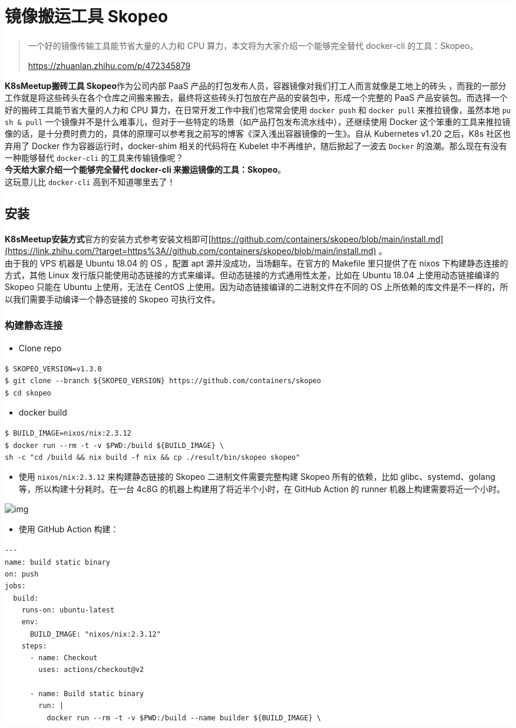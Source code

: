 # 镜像搬运工具 Skopeo

> 一个好的镜像传输工具能节省大量的人力和 CPU 算力，本文将为大家介绍一个能够完全替代 docker-cli 的工具：Skopeo。
>
> https://zhuanlan.zhihu.com/p/472345879

**K8sMeetup搬砖工具 Skopeo**作为公司内部 PaaS 产品的打包发布人员，容器镜像对我们打工人而言就像是工地上的砖头 ，而我的一部分工作就是将这些砖头在各个仓库之间搬来搬去，最终将这些砖头打包放在产品的安装包中，形成一个完整的 PaaS 产品安装包。而选择一个好的搬砖工具能节省大量的人力和 CPU 算力，在日常开发工作中我们也常常会使用 `docker push` 和 `docker pull` 来推拉镜像，虽然本地 `push & pull` 一个镜像并不是什么难事儿，但对于一些特定的场景（如产品打包发布流水线中），还继续使用 Docker 这个笨重的工具来推拉镜像的话，是十分费时费力的，具体的原理可以参考我之前写的博客《深入浅出容器镜像的一生》。自从 Kubernetes v1.20 之后，K8s 社区也弃用了 Docker 作为容器运行时，docker-shim 相关的代码将在 Kubelet 中不再维护，随后掀起了一波去 `Docker` 的浪潮。那么现在有没有一种能够替代 `docker-cli` 的工具来传输镜像呢？  
**今天给大家介绍一个能够完全替代 docker-cli 来搬运镜像的工具：Skopeo**。  
这玩意儿比 `docker-cli` 高到不知道哪里去了！



## 安装

**K8sMeetup安装方式**官方的安装方式参考安装文档即可[https://github.com/containers/skopeo/blob/main/install.md](https://link.zhihu.com/?target=https%3A//github.com/containers/skopeo/blob/main/install.md) 。  
由于我的 VPS 机器是 Ubuntu 18.04 的 OS ，配置 apt 源并没成功，当场翻车。在官方的 Makefile 里只提供了在 nixos 下构建静态连接的方式，其他 Linux 发行版只能使用动态链接的方式来编译。但动态链接的方式通用性太差，比如在 Ubuntu 18.04 上使用动态链接编译的 Skopeo 只能在 Ubuntu 上使用，无法在 CentOS 上使用。因为动态链接编译的二进制文件在不同的 OS 上所依赖的库文件是不一样的，所以我们需要手动编译一个静态链接的 Skopeo 可执行文件。

### 构建静态连接

- Clone repo

```text
$ SKOPEO_VERSION=v1.3.0
$ git clone --branch ${SKOPEO_VERSION} https://github.com/containers/skopeo
$ cd skopeo
```

- docker build

```text
$ BUILD_IMAGE=nixos/nix:2.3.12
$ docker run --rm -t -v $PWD:/build ${BUILD_IMAGE} \
sh -c "cd /build && nix build -f nix && cp ./result/bin/skopeo skopeo"
```

- 使用 `nixos/nix:2.3.12` 来构建静态链接的 Skopeo 二进制文件需要完整构建 Skopeo 所有的依赖，比如 glibc、systemd、golang 等，所以构建十分耗时。在一台 4c8G 的机器上构建用了将近半个小时，在 GitHub Action 的 runner 机器上构建需要将近一个小时。



![img](https://pic4.zhimg.com/80/v2-aa7cf9081cac8081dd9acd0c1592628b_720w.webp)



- 使用 GitHub Action 构建：

```text
---
name: build static binary
on: push
jobs:
  build:
    runs-on: ubuntu-latest
    env:
      BUILD_IMAGE: "nixos/nix:2.3.12"
    steps:
      - name: Checkout
        uses: actions/checkout@v2

      - name: Build static binary
        run: |
          docker run --rm -t -v $PWD:/build --name builder ${BUILD_IMAGE} \
```